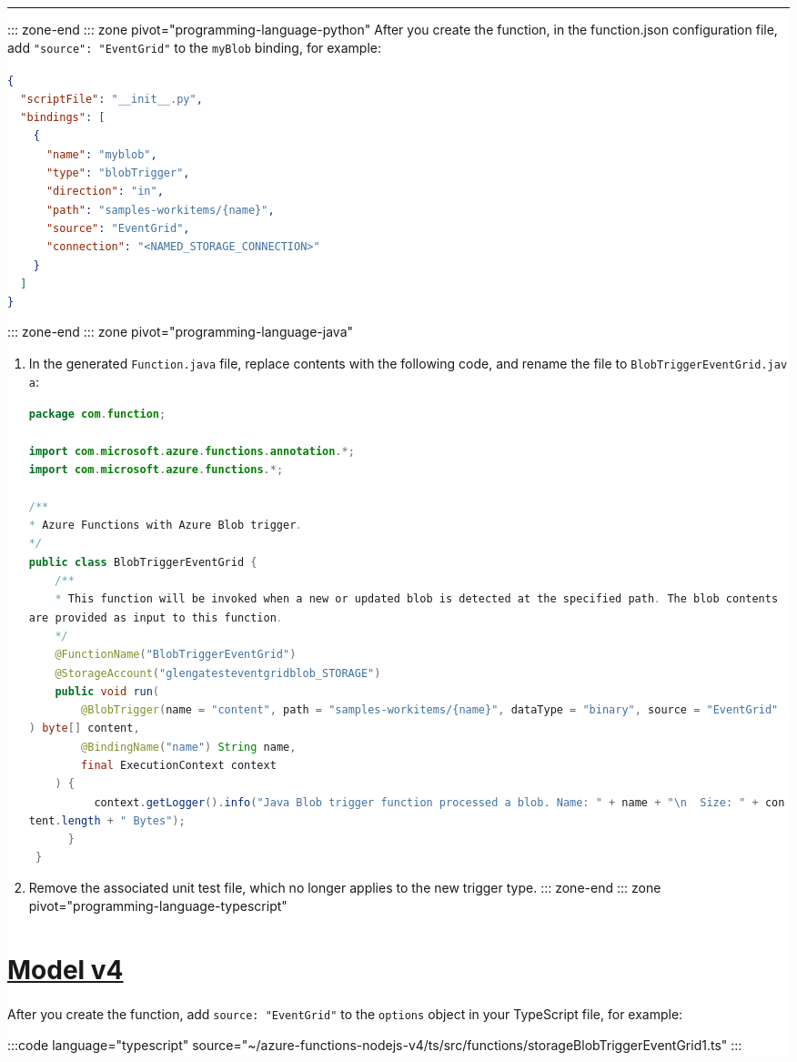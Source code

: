 
---

::: zone-end
::: zone pivot="programming-language-python"
After you create the function, in the function.json configuration file, add `"source": "EventGrid"` to the `myBlob` binding, for example:
    
```json
{
  "scriptFile": "__init__.py",
  "bindings": [
    {
      "name": "myblob",
      "type": "blobTrigger",
      "direction": "in",
      "path": "samples-workitems/{name}",
      "source": "EventGrid",
      "connection": "<NAMED_STORAGE_CONNECTION>"
    }
  ]
}
```
::: zone-end
::: zone pivot="programming-language-java"
1. In the generated `Function.java` file, replace contents with the following code, and rename the file to `BlobTriggerEventGrid.java`:

   ```java
   package com.function;

   import com.microsoft.azure.functions.annotation.*;
   import com.microsoft.azure.functions.*;

   /**
   * Azure Functions with Azure Blob trigger.
   */
   public class BlobTriggerEventGrid {
       /**
       * This function will be invoked when a new or updated blob is detected at the specified path. The blob contents are provided as input to this function.
       */
       @FunctionName("BlobTriggerEventGrid")
       @StorageAccount("glengatesteventgridblob_STORAGE")
       public void run(
           @BlobTrigger(name = "content", path = "samples-workitems/{name}", dataType = "binary", source = "EventGrid" ) byte[] content,
           @BindingName("name") String name,
           final ExecutionContext context
       ) {
             context.getLogger().info("Java Blob trigger function processed a blob. Name: " + name + "\n  Size: " + content.length + " Bytes");
         }
    }
    ```
1. Remove the associated unit test file, which no longer applies to the new trigger type.
::: zone-end
::: zone pivot="programming-language-typescript"  

# [Model v4](#tab/nodejs-v4)

After you create the function, add `source: "EventGrid"` to the `options` object in your TypeScript file, for example:

:::code language="typescript" source="~/azure-functions-nodejs-v4/ts/src/functions/storageBlobTriggerEventGrid1.ts" :::
   ```